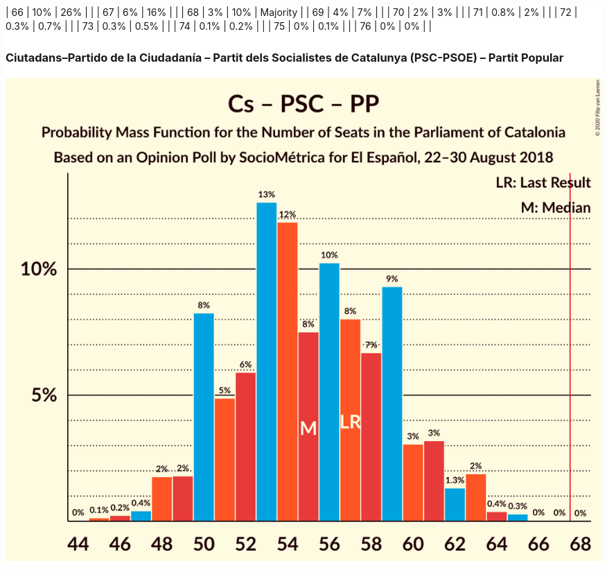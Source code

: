 | 66 | 10% | 26% |  |
| 67 | 6% | 16% |  |
| 68 | 3% | 10% | Majority |
| 69 | 4% | 7% |  |
| 70 | 2% | 3% |  |
| 71 | 0.8% | 2% |  |
| 72 | 0.3% | 0.7% |  |
| 73 | 0.3% | 0.5% |  |
| 74 | 0.1% | 0.2% |  |
| 75 | 0% | 0.1% |  |
| 76 | 0% | 0% |  |

### Ciutadans–Partido de la Ciudadanía – Partit dels Socialistes de Catalunya (PSC-PSOE) – Partit Popular

![Graph with seats probability mass function not yet produced](2018-08-30-SocioMétrica-coalitions-seats-pmf-cs–psc–pp.png "Seats Probability Mass Function")
